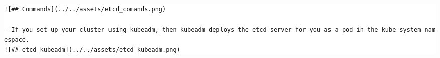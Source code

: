     ![## Commands](../../assets/etcd_comands.png)

    - If you set up your cluster using kubeadm, then kubeadm deploys the etcd server for you as a pod in the kube system namespace.
    ![## etcd_kubeadm](../../assets/etcd_kubeadm.png)
